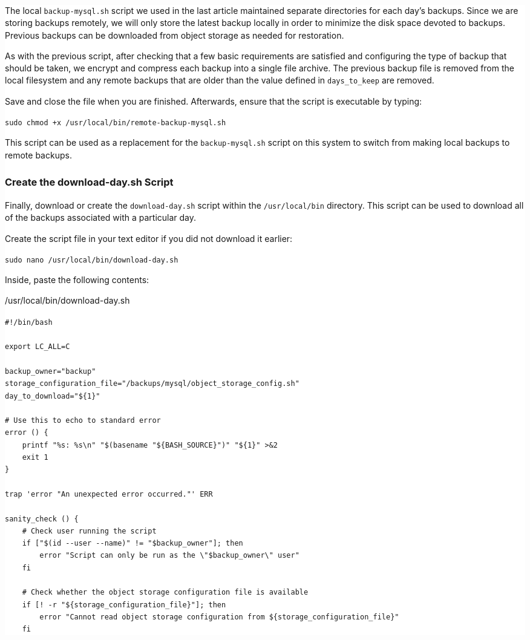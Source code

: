 The local `backup-mysql.sh` script we used in the last article maintained separate directories for each day’s backups. Since we are storing backups remotely, we will only store the latest backup locally in order to minimize the disk space devoted to backups. Previous backups can be downloaded from object storage as needed for restoration.

As with the previous script, after checking that a few basic requirements are satisfied and configuring the type of backup that should be taken, we encrypt and compress each backup into a single file archive. The previous backup file is removed from the local filesystem and any remote backups that are older than the value defined in `days_to_keep` are removed.

Save and close the file when you are finished. Afterwards, ensure that the script is executable by typing:

    sudo chmod +x /usr/local/bin/remote-backup-mysql.sh

This script can be used as a replacement for the `backup-mysql.sh` script on this system to switch from making local backups to remote backups.

### Create the download-day.sh Script

Finally, download or create the `download-day.sh` script within the `/usr/local/bin` directory. This script can be used to download all of the backups associated with a particular day.

Create the script file in your text editor if you did not download it earlier:

    sudo nano /usr/local/bin/download-day.sh

Inside, paste the following contents:

/usr/local/bin/download-day.sh

    #!/bin/bash
    
    export LC_ALL=C
    
    backup_owner="backup"
    storage_configuration_file="/backups/mysql/object_storage_config.sh"
    day_to_download="${1}"
    
    # Use this to echo to standard error
    error () {
        printf "%s: %s\n" "$(basename "${BASH_SOURCE}")" "${1}" >&2
        exit 1
    }
    
    trap 'error "An unexpected error occurred."' ERR
    
    sanity_check () {
        # Check user running the script
        if ["$(id --user --name)" != "$backup_owner"]; then
            error "Script can only be run as the \"$backup_owner\" user"
        fi
    
        # Check whether the object storage configuration file is available
        if [! -r "${storage_configuration_file}"]; then
            error "Cannot read object storage configuration from ${storage_configuration_file}"
        fi
    